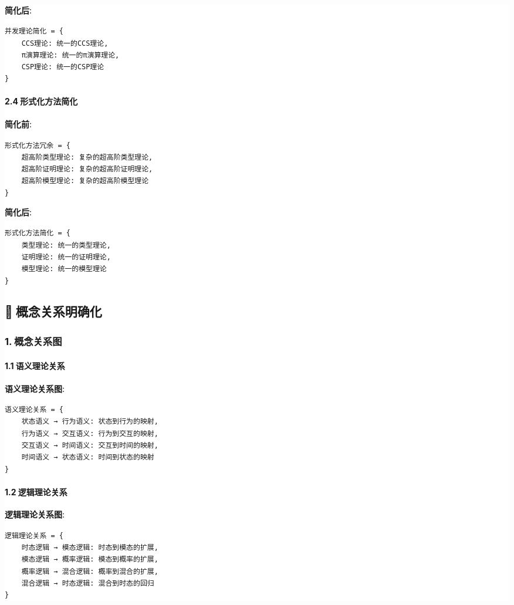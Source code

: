 **简化后**:

```text
并发理论简化 = {
    CCS理论: 统一的CCS理论,
    π演算理论: 统一的π演算理论,
    CSP理论: 统一的CSP理论
}
```

#### 2.4 形式化方法简化

**简化前**:

```text
形式化方法冗余 = {
    超高阶类型理论: 复杂的超高阶类型理论,
    超高阶证明理论: 复杂的超高阶证明理论,
    超高阶模型理论: 复杂的超高阶模型理论
}
```

**简化后**:

```text
形式化方法简化 = {
    类型理论: 统一的类型理论,
    证明理论: 统一的证明理论,
    模型理论: 统一的模型理论
}
```

## 📐 概念关系明确化

### 1. 概念关系图

#### 1.1 语义理论关系

**语义理论关系图**:

```text
语义理论关系 = {
    状态语义 → 行为语义: 状态到行为的映射,
    行为语义 → 交互语义: 行为到交互的映射,
    交互语义 → 时间语义: 交互到时间的映射,
    时间语义 → 状态语义: 时间到状态的映射
}
```

#### 1.2 逻辑理论关系

**逻辑理论关系图**:

```text
逻辑理论关系 = {
    时态逻辑 → 模态逻辑: 时态到模态的扩展,
    模态逻辑 → 概率逻辑: 模态到概率的扩展,
    概率逻辑 → 混合逻辑: 概率到混合的扩展,
    混合逻辑 → 时态逻辑: 混合到时态的回归
}
```

